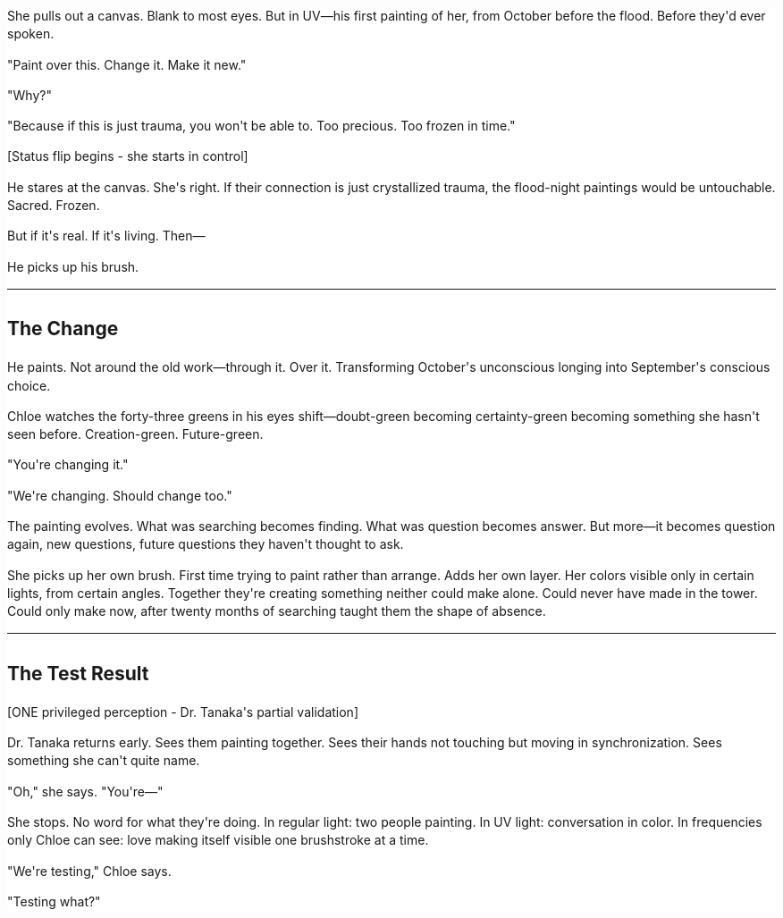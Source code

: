 She pulls out a canvas. Blank to most eyes. But in UV—his first painting of her, from October before the flood. Before they'd ever spoken.

"Paint over this. Change it. Make it new."

"Why?"

"Because if this is just trauma, you won't be able to. Too precious. Too frozen in time."

[Status flip begins - she starts in control]

He stares at the canvas. She's right. If their connection is just crystallized trauma, the flood-night paintings would be untouchable. Sacred. Frozen.

But if it's real. If it's living. Then—

He picks up his brush.

---

## The Change

He paints. Not around the old work—through it. Over it. Transforming October's unconscious longing into September's conscious choice.

Chloe watches the forty-three greens in his eyes shift—doubt-green becoming certainty-green becoming something she hasn't seen before. Creation-green. Future-green.

"You're changing it."

"We're changing. Should change too."

The painting evolves. What was searching becomes finding. What was question becomes answer. But more—it becomes question again, new questions, future questions they haven't thought to ask.

She picks up her own brush. First time trying to paint rather than arrange. Adds her own layer. Her colors visible only in certain lights, from certain angles. Together they're creating something neither could make alone. Could never have made in the tower. Could only make now, after twenty months of searching taught them the shape of absence.

---

## The Test Result

[ONE privileged perception - Dr. Tanaka's partial validation]

Dr. Tanaka returns early. Sees them painting together. Sees their hands not touching but moving in synchronization. Sees something she can't quite name.

"Oh," she says. "You're—"

She stops. No word for what they're doing. In regular light: two people painting. In UV light: conversation in color. In frequencies only Chloe can see: love making itself visible one brushstroke at a time.

"We're testing," Chloe says.

"Testing what?"
